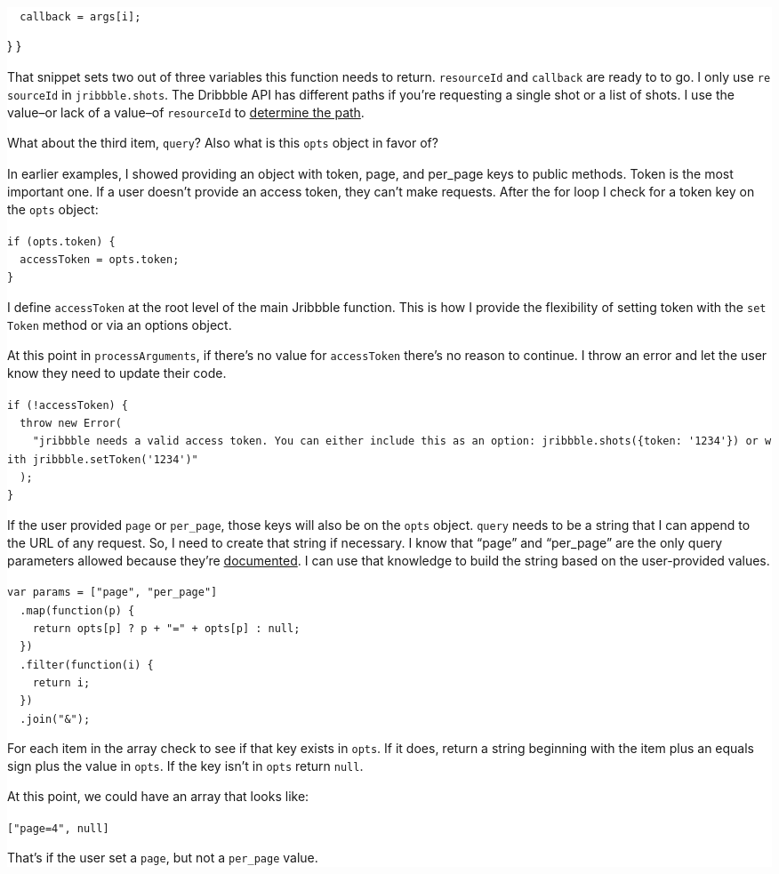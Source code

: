       callback = args[i];
  }
}</code></pre>
<p>
  That snippet sets two out of three variables this function needs to return. <code>resourceId</code> and <code>callback</code> are ready to to go. I only use <code>resourceId</code> in <code>jribbble.shots</code>. The Dribbble API has different paths if you’re requesting a single shot or a list of shots. I use the value–or lack of a value–of <code>resourceId</code> to <a href="https://github.com/tylergaw/jribbble/blob/3.0.0/src/jribbble.js#L104">determine the path</a>.
</p>
<p>
  What about the third item, <code>query</code>? Also what is this <code>opts</code> object in favor of?
</p>
<p>
  In earlier examples, I showed providing an object with token, page, and per_page keys to public methods. Token is the most important one. If a user doesn’t provide an access token, they can’t make requests. After the for loop I check for a token key on the <code>opts</code> object:
</p>
<pre><code class="language-javascript">if (opts.token) {
  accessToken = opts.token;
}</code></pre>
<p>
  I define <code>accessToken</code> at the root level of the main Jribbble function. This is how I provide the flexibility of setting token with the <code>setToken</code> method or via an options object.
</p>
<p>
  At this point in <code>processArguments</code>, if there’s no value for <code>accessToken</code> there’s no reason to continue. I throw an error and let the user know they need to update their code.
</p>
<pre><code class="language-javascript">if (!accessToken) {
  throw new Error(
    "jribbble needs a valid access token. You can either include this as an option: jribbble.shots({token: '1234'}) or with jribbble.setToken('1234')"
  );
}</code></pre>
<p>
  If the user provided <code>page</code> or <code>per_page</code>, those keys will also be on the <code>opts</code> object. <code>query</code> needs to be a string that I can append to the URL of any request. So, I need to create that string if necessary. I know that “page” and “per_page” are the only query parameters allowed because they’re <a href="http://developer.dribbble.com/v2/#pagination">documented</a>. I can use that knowledge to build the string based on the user-provided values.
</p>
<pre><code class="language-javascript">var params = ["page", "per_page"]
  .map(function(p) {
    return opts[p] ? p + "=" + opts[p] : null;
  })
  .filter(function(i) {
    return i;
  })
  .join("&");</code></pre>
<p>
  For each item in the array check to see if that key exists in <code>opts</code>. If it does, return a string beginning with the item plus an equals sign plus the value in <code>opts</code>. If the key isn’t in <code>opts</code> return <code>null</code>.
</p>
<p>
  At this point, we could have an array that looks like:
</p>
<pre><code class="language-javascript">["page=4", null]</code></pre>
<p>
  That’s if the user set a <code>page</code>, but not a <code>per_page</code> value.
</p>
